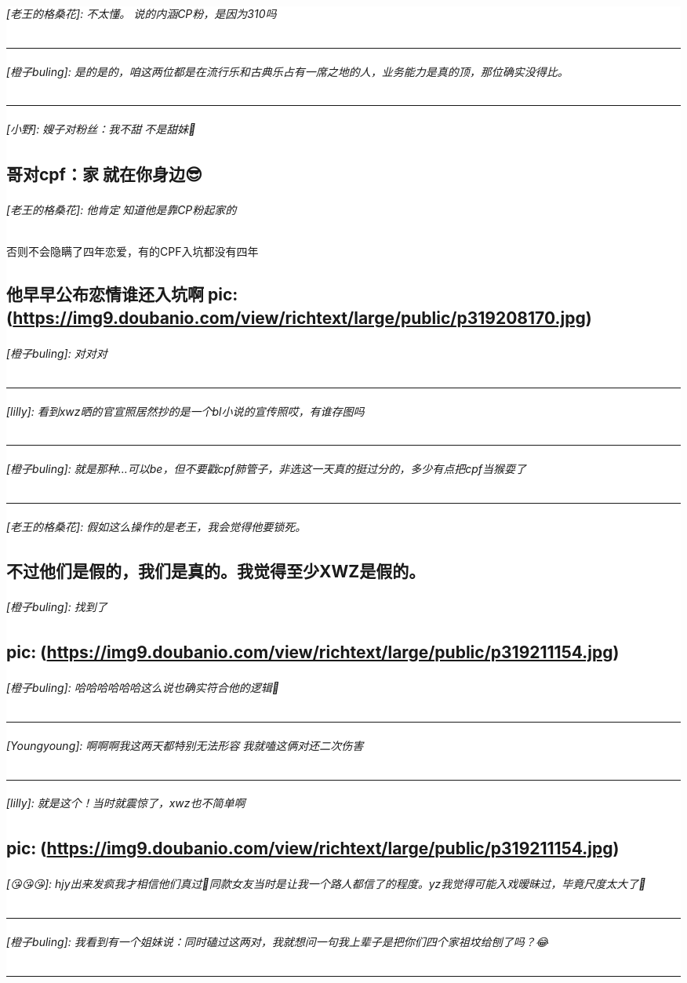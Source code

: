 ###### [老王的格桑花]: 不太懂。 说的内涵CP粉，是因为310吗
---------------------------------------

###### [橙子buling]: 是的是的，咱这两位都是在流行乐和古典乐占有一席之地的人，业务能力是真的顶，那位确实没得比。
---------------------------------------

###### [小野]: 嫂子对粉丝：我不甜 不是甜妹🥺 
哥对cpf：家 就在你身边😎
---------------------------------------

###### [老王的格桑花]: 他肯定 知道他是靠CP粉起家的

否则不会隐瞒了四年恋爱，有的CPF入坑都没有四年

他早早公布恋情谁还入坑啊
pic: (https://img9.doubanio.com/view/richtext/large/public/p319208170.jpg)
---------------------------------------

###### [橙子buling]: 对对对
---------------------------------------

###### [lilly]: 看到xwz晒的官宣照居然抄的是一个bl小说的宣传照哎，有谁存图吗
---------------------------------------

###### [橙子buling]: 就是那种…可以be，但不要戳cpf肺管子，非选这一天真的挺过分的，多少有点把cpf当猴耍了
---------------------------------------

###### [老王的格桑花]: 假如这么操作的是老王，我会觉得他要锁死。

不过他们是假的，我们是真的。我觉得至少XWZ是假的。
---------------------------------------

###### [橙子buling]: 找到了
pic: (https://img9.doubanio.com/view/richtext/large/public/p319211154.jpg)
---------------------------------------

###### [橙子buling]: 哈哈哈哈哈哈这么说也确实符合他的逻辑🤣
---------------------------------------

###### [Youngyoung]: 啊啊啊我这两天都特别无法形容 我就嗑这俩对还二次伤害
---------------------------------------

###### [lilly]: 就是这个！当时就震惊了，xwz也不简单啊
pic: (https://img9.doubanio.com/view/richtext/large/public/p319211154.jpg)
---------------------------------------

###### [😘😘😘]: hjy出来发疯我才相信他们真过🤧同款女友当时是让我一个路人都信了的程度。yz我觉得可能入戏暧昧过，毕竟尺度太大了👀
---------------------------------------

###### [橙子buling]: 我看到有一个姐妹说：同时磕过这两对，我就想问一句我上辈子是把你们四个家祖坟给刨了吗？😂
---------------------------------------
